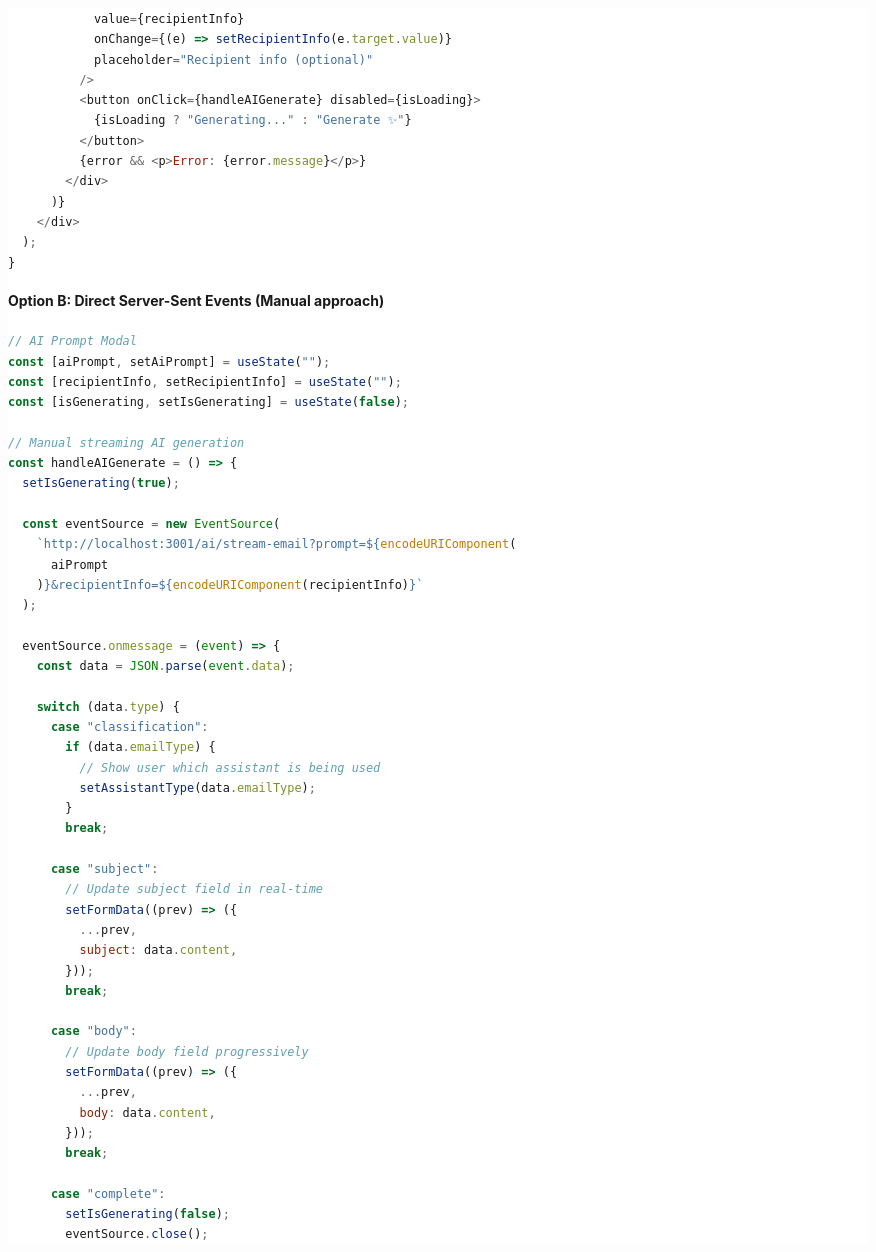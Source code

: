 ```javascript
            value={recipientInfo}
            onChange={(e) => setRecipientInfo(e.target.value)}
            placeholder="Recipient info (optional)"
          />
          <button onClick={handleAIGenerate} disabled={isLoading}>
            {isLoading ? "Generating..." : "Generate ✨"}
          </button>
          {error && <p>Error: {error.message}</p>}
        </div>
      )}
    </div>
  );
}
```

#### **Option B: Direct Server-Sent Events** (Manual approach)

```javascript
// AI Prompt Modal
const [aiPrompt, setAiPrompt] = useState("");
const [recipientInfo, setRecipientInfo] = useState("");
const [isGenerating, setIsGenerating] = useState(false);

// Manual streaming AI generation
const handleAIGenerate = () => {
  setIsGenerating(true);

  const eventSource = new EventSource(
    `http://localhost:3001/ai/stream-email?prompt=${encodeURIComponent(
      aiPrompt
    )}&recipientInfo=${encodeURIComponent(recipientInfo)}`
  );

  eventSource.onmessage = (event) => {
    const data = JSON.parse(event.data);

    switch (data.type) {
      case "classification":
        if (data.emailType) {
          // Show user which assistant is being used
          setAssistantType(data.emailType);
        }
        break;

      case "subject":
        // Update subject field in real-time
        setFormData((prev) => ({
          ...prev,
          subject: data.content,
        }));
        break;

      case "body":
        // Update body field progressively
        setFormData((prev) => ({
          ...prev,
          body: data.content,
        }));
        break;

      case "complete":
        setIsGenerating(false);
        eventSource.close();
```